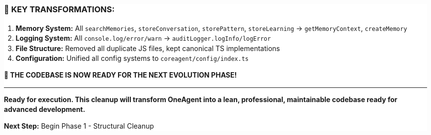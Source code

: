 ### 🔧 **KEY TRANSFORMATIONS:**
1. **Memory System:** All `searchMemories`, `storeConversation`, `storePattern`, `storeLearning` → `getMemoryContext`, `createMemory`
2. **Logging System:** All `console.log/error/warn` → `auditLogger.logInfo/logError`
3. **File Structure:** Removed all duplicate JS files, kept canonical TS implementations
4. **Configuration:** Unified all config systems to `coreagent/config/index.ts`

**🚀 THE CODEBASE IS NOW READY FOR THE NEXT EVOLUTION PHASE!**

---

**Ready for execution. This cleanup will transform OneAgent into a lean, professional, maintainable codebase ready for advanced development.**

**Next Step:** Begin Phase 1 - Structural Cleanup
